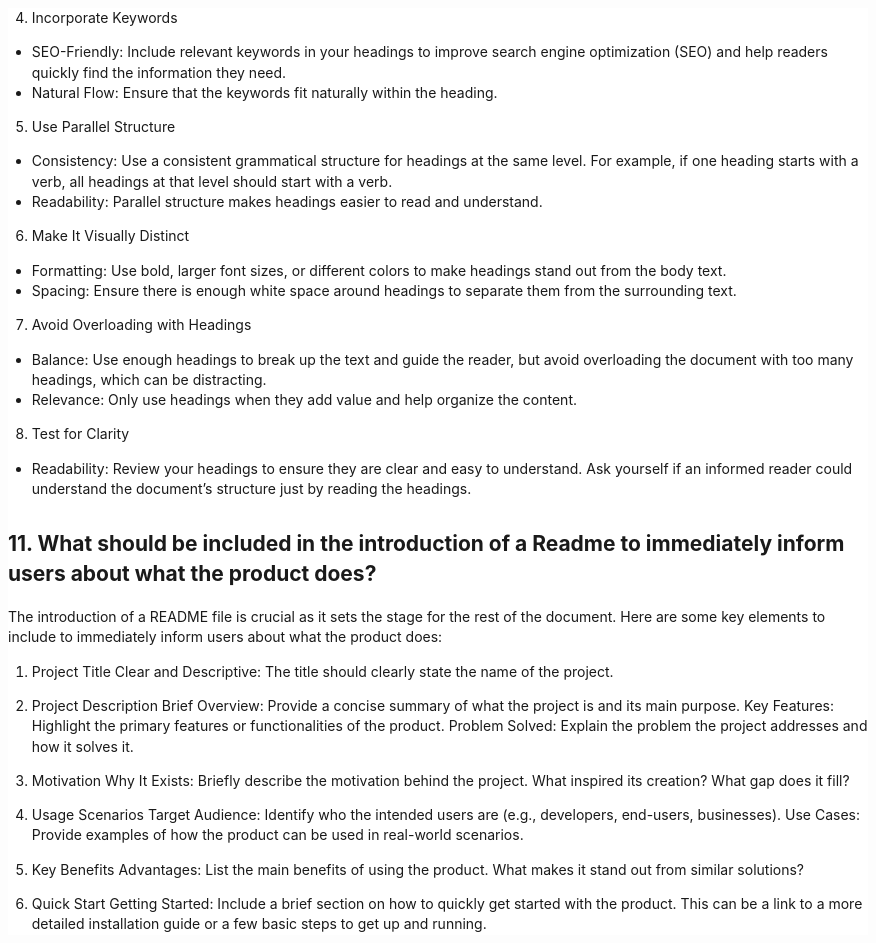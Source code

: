 4. Incorporate Keywords

- SEO-Friendly: Include relevant keywords in your headings to improve search engine optimization (SEO) and help readers quickly find the information they need.
- Natural Flow: Ensure that the keywords fit naturally within the heading.

5. Use Parallel Structure

- Consistency: Use a consistent grammatical structure for headings at the same level. For example, if one heading starts with a verb, all headings at that level should start with a verb.
- Readability: Parallel structure makes headings easier to read and understand.

6. Make It Visually Distinct

- Formatting: Use bold, larger font sizes, or different colors to make headings stand out from the body text.
- Spacing: Ensure there is enough white space around headings to separate them from the surrounding text.

7. Avoid Overloading with Headings

- Balance: Use enough headings to break up the text and guide the reader, but avoid overloading the document with too many headings, which can be distracting.
- Relevance: Only use headings when they add value and help organize the content.

8. Test for Clarity

- Readability: Review your headings to ensure they are clear and easy to understand. Ask yourself if an informed reader could understand the document’s structure just by reading the headings.

## 11. What should be included in the introduction of a Readme to immediately inform users about what the product does?

The introduction of a README file is crucial as it sets the stage for the rest of the document. Here are some key elements to include to immediately inform users about what the product does:

1. Project Title
Clear and Descriptive: The title should clearly state the name of the project.

2. Project Description
Brief Overview: Provide a concise summary of what the project is and its main purpose.
Key Features: Highlight the primary features or functionalities of the product.
Problem Solved: Explain the problem the project addresses and how it solves it.

3. Motivation
Why It Exists: Briefly describe the motivation behind the project. What inspired its creation? What gap does it fill?

4. Usage Scenarios
Target Audience: Identify who the intended users are (e.g., developers, end-users, businesses).
Use Cases: Provide examples of how the product can be used in real-world scenarios.

5. Key Benefits
Advantages: List the main benefits of using the product. What makes it stand out from similar solutions?

6. Quick Start
Getting Started: Include a brief section on how to quickly get started with the product. This can be a link to a more detailed installation guide or a few basic steps to get up and running.
